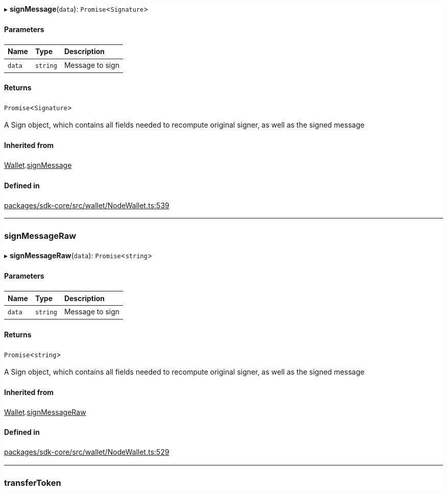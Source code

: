 ▸ **signMessage**(`data`): `Promise`<`Signature`\>

#### Parameters

| Name | Type | Description |
| :------ | :------ | :------ |
| `data` | `string` | Message to sign |

#### Returns

`Promise`<`Signature`\>

A Sign object, which contains all fields needed to recompute original signer, as well as the signed message

#### Inherited from

[Wallet](Wallet.md).[signMessage](Wallet.md#signmessage)

#### Defined in

[packages/sdk-core/src/wallet/NodeWallet.ts:539](https://github.com/Node-Fi/sdk/blob/eb73fa4/packages/sdk-core/src/wallet/NodeWallet.ts#L539)

___

### signMessageRaw

▸ **signMessageRaw**(`data`): `Promise`<`string`\>

#### Parameters

| Name | Type | Description |
| :------ | :------ | :------ |
| `data` | `string` | Message to sign |

#### Returns

`Promise`<`string`\>

A Sign object, which contains all fields needed to recompute original signer, as well as the signed message

#### Inherited from

[Wallet](Wallet.md).[signMessageRaw](Wallet.md#signmessageraw)

#### Defined in

[packages/sdk-core/src/wallet/NodeWallet.ts:529](https://github.com/Node-Fi/sdk/blob/eb73fa4/packages/sdk-core/src/wallet/NodeWallet.ts#L529)

___

### transferToken

